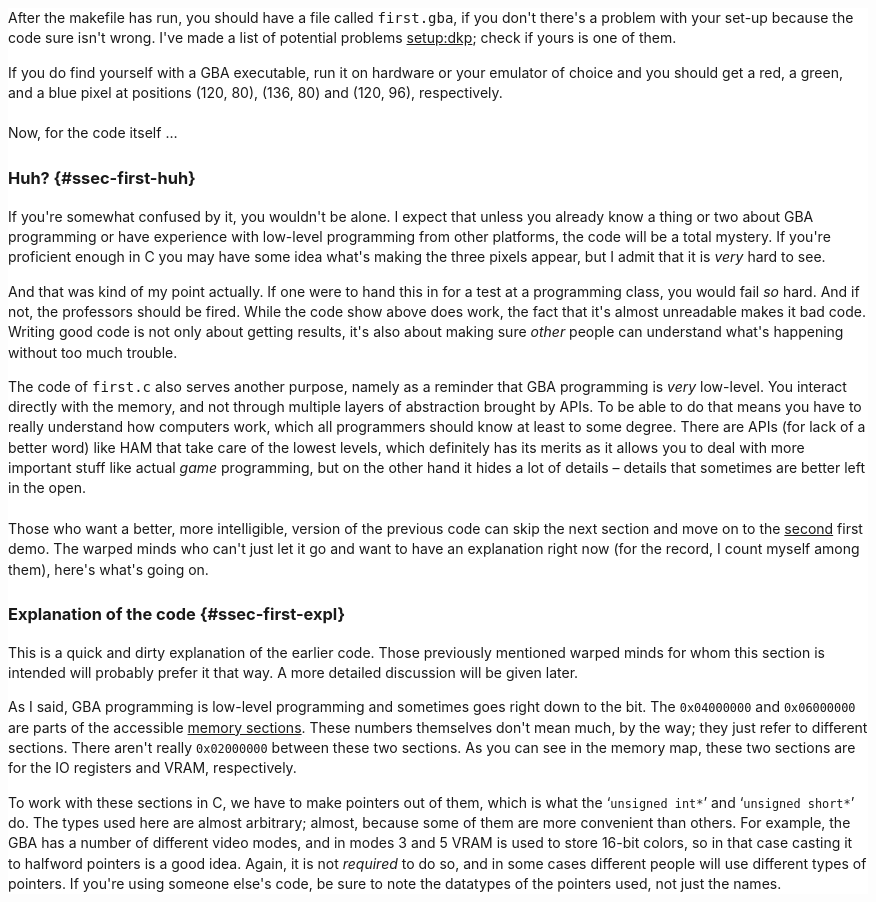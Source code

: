 After the makefile has run, you should have a file called <tt>first.gba</tt>, if you don't there's a problem with your set-up because the code sure isn't wrong. I've made a list of potential problems [setup:dkp](setup.html#ssec-dkp-error); check if yours is one of them.

If you do find yourself with a GBA executable, run it on hardware or your emulator of choice and you should get a red, a green, and a blue pixel at positions (120, 80), (136, 80) and (120, 96), respectively.
<br>  
Now, for the code itself …

### Huh? {#ssec-first-huh}

If you're somewhat confused by it, you wouldn't be alone. I expect that unless you already know a thing or two about GBA programming or have experience with low-level programming from other platforms, the code will be a total mystery. If you're proficient enough in C you may have some idea what's making the three pixels appear, but I admit that it is *very* hard to see.

And that was kind of my point actually. If one were to hand this in for a test at a programming class, you would fail *so* hard. And if not, the professors should be fired. While the code show above does work, the fact that it's almost unreadable makes it bad code. Writing good code is not only about getting results, it's also about making sure *other* people can understand what's happening without too much trouble.

The code of <tt>first.c</tt> also serves another purpose, namely as a reminder that GBA programming is *very* low-level. You interact directly with the memory, and not through multiple layers of abstraction brought by APIs. To be able to do that means you have to really understand how computers work, which all programmers should know at least to some degree. There are APIs (for lack of a better word) like HAM that take care of the lowest levels, which definitely has its merits as it allows you to deal with more important stuff like actual *game* programming, but on the other hand it hides a lot of details – details that sometimes are better left in the open.
<br>  
Those who want a better, more intelligible, version of the previous code can skip the next section and move on to the [second](#sec-second) first demo. The warped minds who can't just let it go and want to have an explanation right now (for the record, I count myself among them), here's what's going on.

### Explanation of the code {#ssec-first-expl}

This is a quick and dirty explanation of the earlier code. Those previously mentioned warped minds for whom this section is intended will probably prefer it that way. A more detailed discussion will be given later.

As I said, GBA programming is low-level programming and sometimes goes right down to the bit. The `0x04000000` and `0x06000000` are parts of the accessible [memory sections](hardware.html#sec-memory). These numbers themselves don't mean much, by the way; they just refer to different sections. There aren't really `0x02000000` between these two sections. As you can see in the memory map, these two sections are for the IO registers and VRAM, respectively.

To work with these sections in C, we have to make pointers out of them, which is what the ‘`unsigned int*`’ and ‘`unsigned short*`’ do. The types used here are almost arbitrary; almost, because some of them are more convenient than others. For example, the GBA has a number of different video modes, and in modes 3 and 5 VRAM is used to store 16-bit colors, so in that case casting it to halfword pointers is a good idea. Again, it is not *required* to do so, and in some cases different people will use different types of pointers. If you're using someone else's code, be sure to note the datatypes of the pointers used, not just the names.
